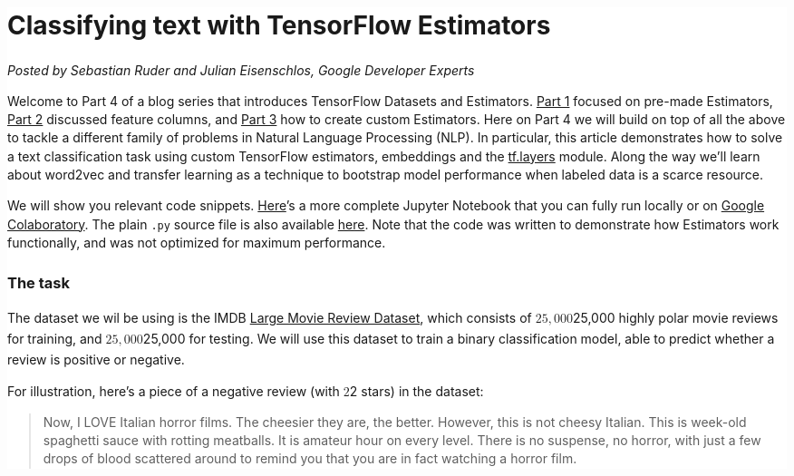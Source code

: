 <h1 id="classifying-text-with-tensorflow-estimators">Classifying text with TensorFlow Estimators</h1>
<p><em>Posted by Sebastian Ruder and Julian Eisenschlos, Google Developer Experts</em></p>
<p>Welcome to Part 4 of a blog series that introduces TensorFlow Datasets and Estimators. <a href="https://developers.googleblog.com/2017/09/introducing-tensorflow-datasets.html">Part 1</a> focused on pre-made Estimators, <a href="https://developers.googleblog.com/2017/11/introducing-tensorflow-feature-columns.html">Part 2</a> discussed feature columns, and <a href="https://developers.googleblog.com/2017/12/creating-custom-estimators-in-tensorflow.html">Part 3</a> how to create custom Estimators.  Here on Part 4 we will build on top of all the above to tackle a different family of problems in Natural Language Processing (NLP). In particular, this article demonstrates how to solve a text classification task using custom TensorFlow estimators, embeddings and the <a href="https://www.tensorflow.org/api_docs/python/tf/layers">tf.layers</a> module. Along the way we’ll learn about word2vec and transfer learning as a technique to bootstrap model performance when labeled data is a scarce resource.</p>
<p>We will show you relevant code snippets. <a href="https://github.com">Here</a>’s a more complete Jupyter Notebook  that you can fully run locally or on <a href="https://colab.research.google.com">Google Colaboratory</a>. The plain <code>.py</code>  source file is also available <a href="https://github.com">here</a>. Note that the code was written to demonstrate how Estimators work functionally, and was not optimized for maximum performance.</p>
<h3 id="the-task">The task</h3>
<p>The dataset we wil be using is the IMDB <a href="http://ai.stanford.edu/~amaas/data/sentiment/">Large Movie Review Dataset</a>, which consists of <span class="katex--inline"><span class="katex"><span class="katex-mathml"><math><semantics><mrow><mn>2</mn><mn>5</mn><mo separator="true">,</mo><mn>0</mn><mn>0</mn><mn>0</mn></mrow><annotation encoding="application/x-tex">25,000</annotation></semantics></math></span><span class="katex-html" aria-hidden="true"><span class="strut" style="height: 0.64444em;"></span><span class="strut bottom" style="height: 0.83888em; vertical-align: -0.19444em;"></span><span class="base"><span class="mord mathrm">2</span><span class="mord mathrm">5</span><span class="mpunct">,</span><span class="mord mathrm">0</span><span class="mord mathrm">0</span><span class="mord mathrm">0</span></span></span></span></span> highly polar movie reviews for training, and <span class="katex--inline"><span class="katex"><span class="katex-mathml"><math><semantics><mrow><mn>2</mn><mn>5</mn><mo separator="true">,</mo><mn>0</mn><mn>0</mn><mn>0</mn></mrow><annotation encoding="application/x-tex">25,000</annotation></semantics></math></span><span class="katex-html" aria-hidden="true"><span class="strut" style="height: 0.64444em;"></span><span class="strut bottom" style="height: 0.83888em; vertical-align: -0.19444em;"></span><span class="base"><span class="mord mathrm">2</span><span class="mord mathrm">5</span><span class="mpunct">,</span><span class="mord mathrm">0</span><span class="mord mathrm">0</span><span class="mord mathrm">0</span></span></span></span></span> for testing. We will use this dataset to train a binary classification model, able to predict whether a review is positive or negative.</p>
<p>For illustration, here’s a piece of a negative review (with <span class="katex--inline"><span class="katex"><span class="katex-mathml"><math><semantics><mrow><mn>2</mn></mrow><annotation encoding="application/x-tex">2</annotation></semantics></math></span><span class="katex-html" aria-hidden="true"><span class="strut" style="height: 0.64444em;"></span><span class="strut bottom" style="height: 0.64444em; vertical-align: 0em;"></span><span class="base"><span class="mord mathrm">2</span></span></span></span></span> stars) in the dataset:</p>
<blockquote>
<p>Now, I LOVE Italian horror films. The cheesier they are, the better. However, this is not cheesy Italian. This is week-old spaghetti sauce with rotting meatballs. It is amateur hour on every level. There is no suspense, no horror, with just a few drops of blood scattered around to remind you that you are in fact watching a horror film.</p>
</blockquote>